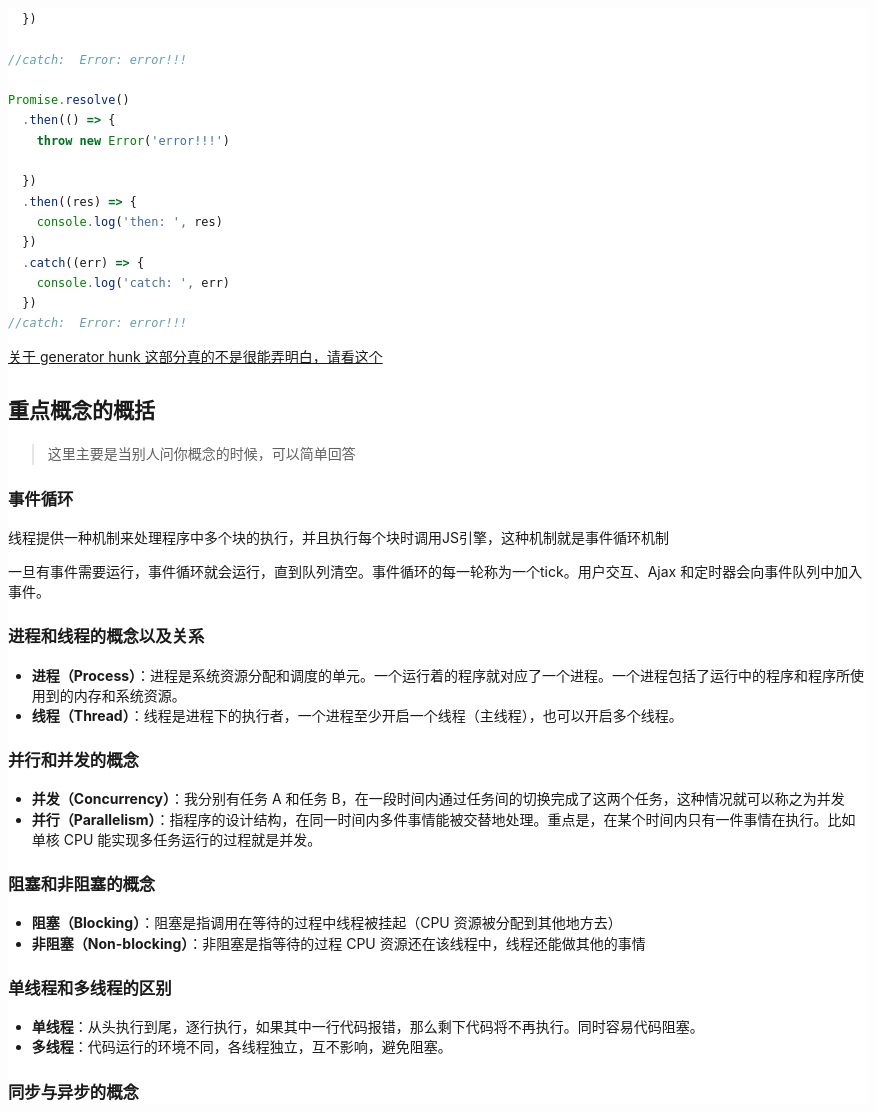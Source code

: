 ```js
  })

//catch:  Error: error!!!

Promise.resolve()
  .then(() => {
    throw new Error('error!!!')

  })
  .then((res) => {
    console.log('then: ', res)
  })
  .catch((err) => {
    console.log('catch: ', err)
  })
//catch:  Error: error!!!
```

[关于 generator hunk 这部分真的不是很能弄明白，请看这个](https://zhuanlan.zhihu.com/p/23845404)

## 重点概念的概括

> 这里主要是当别人问你概念的时候，可以简单回答

###  事件循环

线程提供一种机制来处理程序中多个块的执行，并且执行每个块时调用JS引擎，这种机制就是事件循环机制

一旦有事件需要运行，事件循环就会运行，直到队列清空。事件循环的每一轮称为一个tick。用户交互、Ajax 和定时器会向事件队列中加入事件。

### 进程和线程的概念以及关系

- **进程（Process）**：进程是系统资源分配和调度的单元。一个运行着的程序就对应了一个进程。一个进程包括了运行中的程序和程序所使用到的内存和系统资源。
- **线程（Thread）**：线程是进程下的执行者，一个进程至少开启一个线程（主线程），也可以开启多个线程。

### 并行和并发的概念

- **并发（Concurrency）**：我分别有任务 A 和任务 B，在一段时间内通过任务间的切换完成了这两个任务，这种情况就可以称之为并发
- **并行（Parallelism）**：指程序的设计结构，在同一时间内多件事情能被交替地处理。重点是，在某个时间内只有一件事情在执行。比如单核 CPU 能实现多任务运行的过程就是并发。

### 阻塞和非阻塞的概念

- **阻塞（Blocking）**：阻塞是指调用在等待的过程中线程被挂起（CPU 资源被分配到其他地方去）
- **非阻塞（Non-blocking）**：非阻塞是指等待的过程 CPU 资源还在该线程中，线程还能做其他的事情

### 单线程和多线程的区别

- **单线程**：从头执行到尾，逐行执行，如果其中一行代码报错，那么剩下代码将不再执行。同时容易代码阻塞。
- **多线程**：代码运行的环境不同，各线程独立，互不影响，避免阻塞。

### 同步与异步的概念

